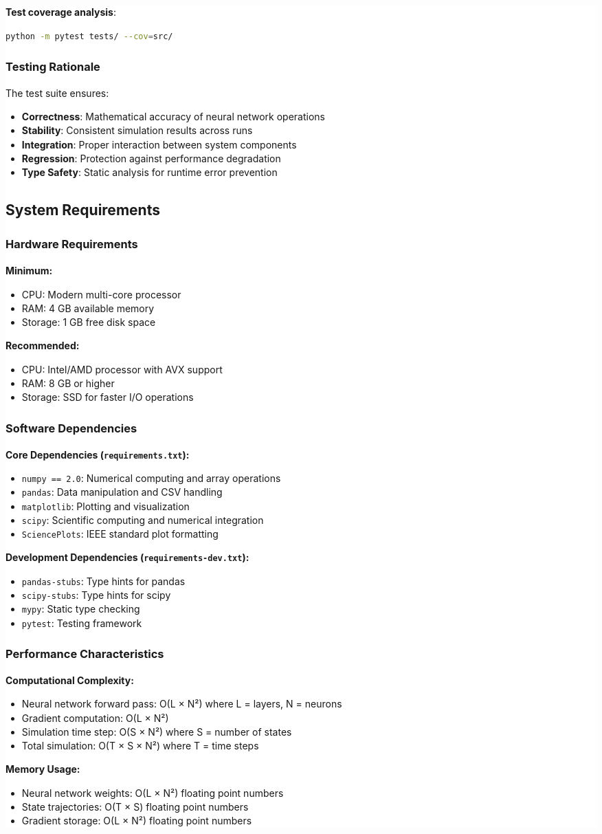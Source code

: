 **Test coverage analysis**:
```bash
python -m pytest tests/ --cov=src/
```

### Testing Rationale

The test suite ensures:
- **Correctness**: Mathematical accuracy of neural network operations
- **Stability**: Consistent simulation results across runs
- **Integration**: Proper interaction between system components
- **Regression**: Protection against performance degradation
- **Type Safety**: Static analysis for runtime error prevention

## System Requirements

### Hardware Requirements

**Minimum:**
- CPU: Modern multi-core processor
- RAM: 4 GB available memory
- Storage: 1 GB free disk space

**Recommended:**
- CPU: Intel/AMD processor with AVX support
- RAM: 8 GB or higher
- Storage: SSD for faster I/O operations

### Software Dependencies

**Core Dependencies (`requirements.txt`):**
- `numpy == 2.0`: Numerical computing and array operations
- `pandas`: Data manipulation and CSV handling
- `matplotlib`: Plotting and visualization
- `scipy`: Scientific computing and numerical integration
- `SciencePlots`: IEEE standard plot formatting

**Development Dependencies (`requirements-dev.txt`):**
- `pandas-stubs`: Type hints for pandas
- `scipy-stubs`: Type hints for scipy  
- `mypy`: Static type checking
- `pytest`: Testing framework

### Performance Characteristics

**Computational Complexity:**
- Neural network forward pass: O(L × N²) where L = layers, N = neurons
- Gradient computation: O(L × N²)
- Simulation time step: O(S × N²) where S = number of states
- Total simulation: O(T × S × N²) where T = time steps

**Memory Usage:**
- Neural network weights: O(L × N²) floating point numbers
- State trajectories: O(T × S) floating point numbers
- Gradient storage: O(L × N²) floating point numbers
